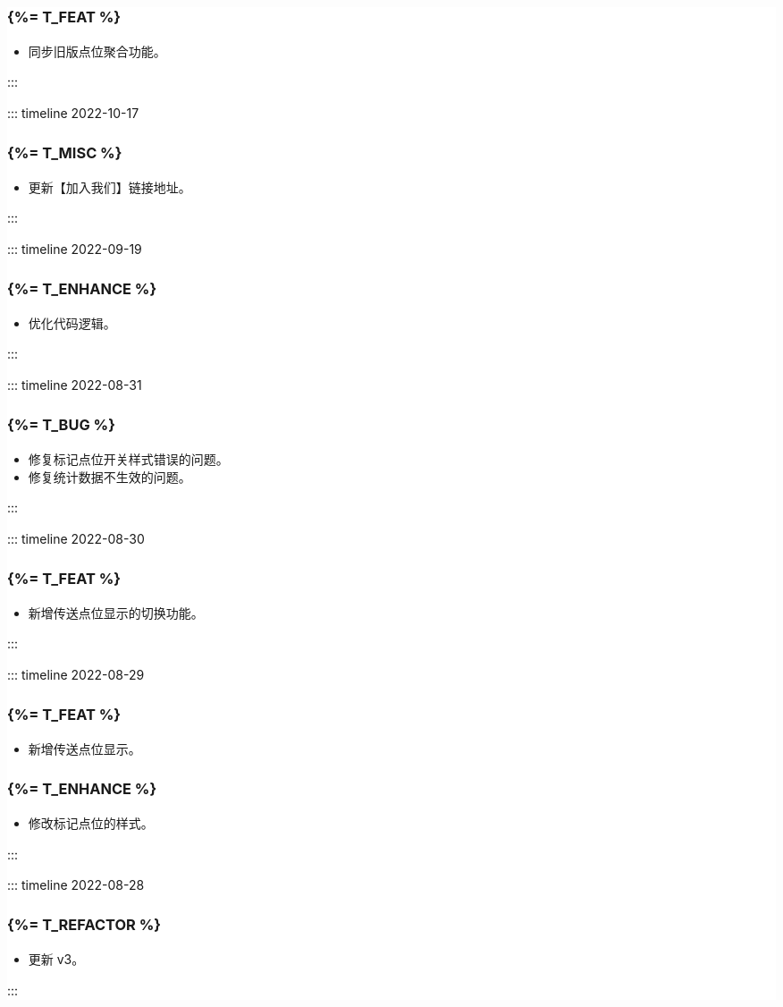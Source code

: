 ### {%= T_FEAT %}

- 同步旧版点位聚合功能。

:::

::: timeline 2022-10-17

### {%= T_MISC %}

- 更新【加入我们】链接地址。

:::

::: timeline 2022-09-19

### {%= T_ENHANCE %}

- 优化代码逻辑。

:::

::: timeline 2022-08-31

### {%= T_BUG %}

- 修复标记点位开关样式错误的问题。
- 修复统计数据不生效的问题。

:::

::: timeline 2022-08-30

### {%= T_FEAT %}

- 新增传送点位显示的切换功能。

:::

::: timeline 2022-08-29

### {%= T_FEAT %}

- 新增传送点位显示。

### {%= T_ENHANCE %}

- 修改标记点位的样式。

:::

::: timeline 2022-08-28

### {%= T_REFACTOR %}

- 更新 v3。

:::
